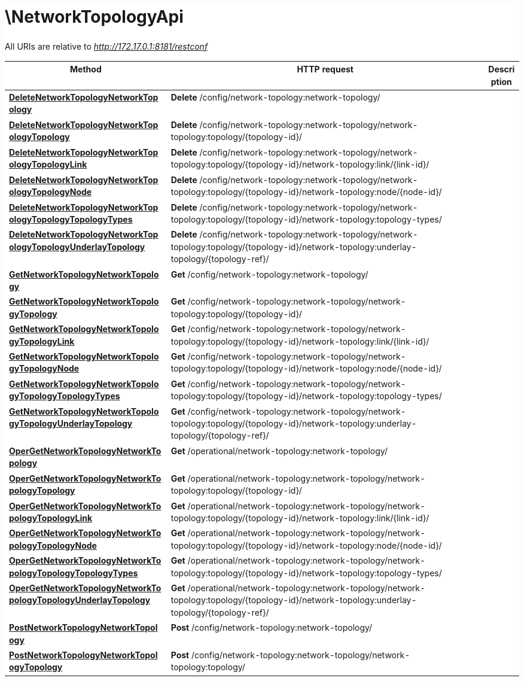 # \NetworkTopologyApi

All URIs are relative to *http://172.17.0.1:8181/restconf*

Method | HTTP request | Description
------------- | ------------- | -------------
[**DeleteNetworkTopologyNetworkTopology**](NetworkTopologyApi.md#DeleteNetworkTopologyNetworkTopology) | **Delete** /config/network-topology:network-topology/ | 
[**DeleteNetworkTopologyNetworkTopologyTopology**](NetworkTopologyApi.md#DeleteNetworkTopologyNetworkTopologyTopology) | **Delete** /config/network-topology:network-topology/network-topology:topology/{topology-id}/ | 
[**DeleteNetworkTopologyNetworkTopologyTopologyLink**](NetworkTopologyApi.md#DeleteNetworkTopologyNetworkTopologyTopologyLink) | **Delete** /config/network-topology:network-topology/network-topology:topology/{topology-id}/network-topology:link/{link-id}/ | 
[**DeleteNetworkTopologyNetworkTopologyTopologyNode**](NetworkTopologyApi.md#DeleteNetworkTopologyNetworkTopologyTopologyNode) | **Delete** /config/network-topology:network-topology/network-topology:topology/{topology-id}/network-topology:node/{node-id}/ | 
[**DeleteNetworkTopologyNetworkTopologyTopologyTopologyTypes**](NetworkTopologyApi.md#DeleteNetworkTopologyNetworkTopologyTopologyTopologyTypes) | **Delete** /config/network-topology:network-topology/network-topology:topology/{topology-id}/network-topology:topology-types/ | 
[**DeleteNetworkTopologyNetworkTopologyTopologyUnderlayTopology**](NetworkTopologyApi.md#DeleteNetworkTopologyNetworkTopologyTopologyUnderlayTopology) | **Delete** /config/network-topology:network-topology/network-topology:topology/{topology-id}/network-topology:underlay-topology/{topology-ref}/ | 
[**GetNetworkTopologyNetworkTopology**](NetworkTopologyApi.md#GetNetworkTopologyNetworkTopology) | **Get** /config/network-topology:network-topology/ | 
[**GetNetworkTopologyNetworkTopologyTopology**](NetworkTopologyApi.md#GetNetworkTopologyNetworkTopologyTopology) | **Get** /config/network-topology:network-topology/network-topology:topology/{topology-id}/ | 
[**GetNetworkTopologyNetworkTopologyTopologyLink**](NetworkTopologyApi.md#GetNetworkTopologyNetworkTopologyTopologyLink) | **Get** /config/network-topology:network-topology/network-topology:topology/{topology-id}/network-topology:link/{link-id}/ | 
[**GetNetworkTopologyNetworkTopologyTopologyNode**](NetworkTopologyApi.md#GetNetworkTopologyNetworkTopologyTopologyNode) | **Get** /config/network-topology:network-topology/network-topology:topology/{topology-id}/network-topology:node/{node-id}/ | 
[**GetNetworkTopologyNetworkTopologyTopologyTopologyTypes**](NetworkTopologyApi.md#GetNetworkTopologyNetworkTopologyTopologyTopologyTypes) | **Get** /config/network-topology:network-topology/network-topology:topology/{topology-id}/network-topology:topology-types/ | 
[**GetNetworkTopologyNetworkTopologyTopologyUnderlayTopology**](NetworkTopologyApi.md#GetNetworkTopologyNetworkTopologyTopologyUnderlayTopology) | **Get** /config/network-topology:network-topology/network-topology:topology/{topology-id}/network-topology:underlay-topology/{topology-ref}/ | 
[**OperGetNetworkTopologyNetworkTopology**](NetworkTopologyApi.md#OperGetNetworkTopologyNetworkTopology) | **Get** /operational/network-topology:network-topology/ | 
[**OperGetNetworkTopologyNetworkTopologyTopology**](NetworkTopologyApi.md#OperGetNetworkTopologyNetworkTopologyTopology) | **Get** /operational/network-topology:network-topology/network-topology:topology/{topology-id}/ | 
[**OperGetNetworkTopologyNetworkTopologyTopologyLink**](NetworkTopologyApi.md#OperGetNetworkTopologyNetworkTopologyTopologyLink) | **Get** /operational/network-topology:network-topology/network-topology:topology/{topology-id}/network-topology:link/{link-id}/ | 
[**OperGetNetworkTopologyNetworkTopologyTopologyNode**](NetworkTopologyApi.md#OperGetNetworkTopologyNetworkTopologyTopologyNode) | **Get** /operational/network-topology:network-topology/network-topology:topology/{topology-id}/network-topology:node/{node-id}/ | 
[**OperGetNetworkTopologyNetworkTopologyTopologyTopologyTypes**](NetworkTopologyApi.md#OperGetNetworkTopologyNetworkTopologyTopologyTopologyTypes) | **Get** /operational/network-topology:network-topology/network-topology:topology/{topology-id}/network-topology:topology-types/ | 
[**OperGetNetworkTopologyNetworkTopologyTopologyUnderlayTopology**](NetworkTopologyApi.md#OperGetNetworkTopologyNetworkTopologyTopologyUnderlayTopology) | **Get** /operational/network-topology:network-topology/network-topology:topology/{topology-id}/network-topology:underlay-topology/{topology-ref}/ | 
[**PostNetworkTopologyNetworkTopology**](NetworkTopologyApi.md#PostNetworkTopologyNetworkTopology) | **Post** /config/network-topology:network-topology/ | 
[**PostNetworkTopologyNetworkTopologyTopology**](NetworkTopologyApi.md#PostNetworkTopologyNetworkTopologyTopology) | **Post** /config/network-topology:network-topology/network-topology:topology/ | 